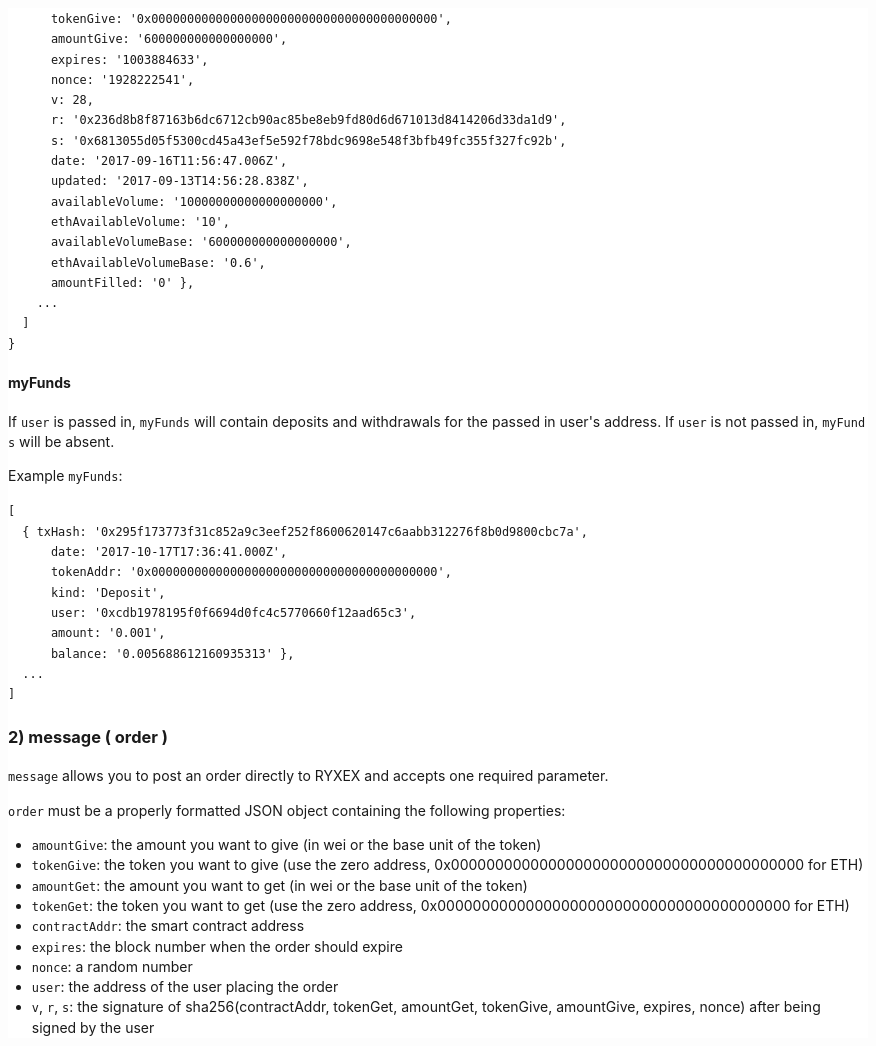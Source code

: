 ```
      tokenGive: '0x0000000000000000000000000000000000000000',
      amountGive: '600000000000000000',
      expires: '1003884633',
      nonce: '1928222541',
      v: 28,
      r: '0x236d8b8f87163b6dc6712cb90ac85be8eb9fd80d6d671013d8414206d33da1d9',
      s: '0x6813055d05f5300cd45a43ef5e592f78bdc9698e548f3bfb49fc355f327fc92b',
      date: '2017-09-16T11:56:47.006Z',
      updated: '2017-09-13T14:56:28.838Z',
      availableVolume: '10000000000000000000',
      ethAvailableVolume: '10',
      availableVolumeBase: '600000000000000000',
      ethAvailableVolumeBase: '0.6',
      amountFilled: '0' },
    ...
  ]
}
```
#### myFunds

If `user` is passed in, `myFunds` will contain deposits and withdrawals for the passed in user's address.
If `user` is not passed in, `myFunds` will be absent.

Example `myFunds`:
```
[
  { txHash: '0x295f173773f31c852a9c3eef252f8600620147c6aabb312276f8b0d9800cbc7a',
      date: '2017-10-17T17:36:41.000Z',
      tokenAddr: '0x0000000000000000000000000000000000000000',
      kind: 'Deposit',
      user: '0xcdb1978195f0f6694d0fc4c5770660f12aad65c3',
      amount: '0.001',
      balance: '0.005688612160935313' },
  ...
]
```

### 2) message ( order )

`message` allows you to post an order directly to RYXEX and accepts one required parameter.

`order` must be a properly formatted JSON object containing the following properties:
- `amountGive`: the amount you want to give (in wei or the base unit of the token)
- `tokenGive`: the token you want to give (use the zero address, 0x0000000000000000000000000000000000000000 for ETH)
- `amountGet`: the amount you want to get (in wei or the base unit of the token)
- `tokenGet`: the token you want to get (use the zero address, 0x0000000000000000000000000000000000000000 for ETH)
- `contractAddr`: the smart contract address
- `expires`: the block number when the order should expire
- `nonce`: a random number
- `user`: the address of the user placing the order
- `v`, `r`, `s`: the signature of sha256(contractAddr, tokenGet, amountGet, tokenGive, amountGive, expires, nonce) after being signed by the user

